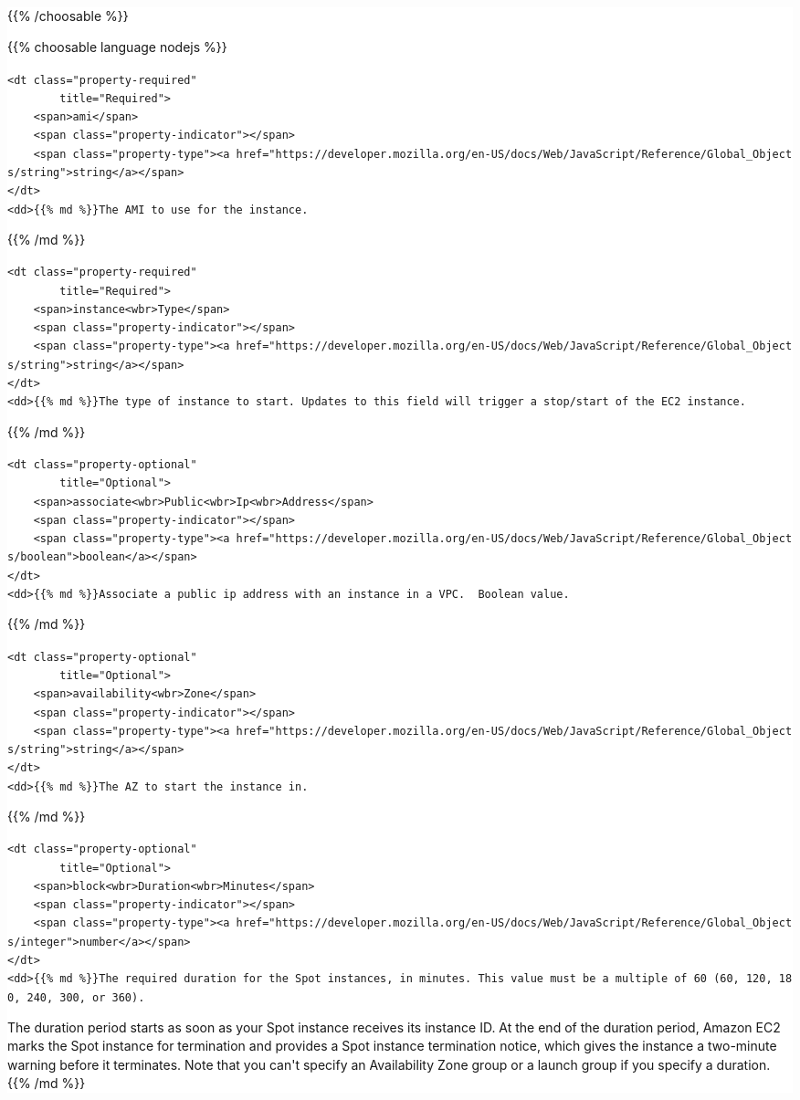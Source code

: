 </dl>
{{% /choosable %}}


{{% choosable language nodejs %}}
<dl class="resources-properties">

    <dt class="property-required"
            title="Required">
        <span>ami</span>
        <span class="property-indicator"></span>
        <span class="property-type"><a href="https://developer.mozilla.org/en-US/docs/Web/JavaScript/Reference/Global_Objects/string">string</a></span>
    </dt>
    <dd>{{% md %}}The AMI to use for the instance.
{{% /md %}}</dd>

    <dt class="property-required"
            title="Required">
        <span>instance<wbr>Type</span>
        <span class="property-indicator"></span>
        <span class="property-type"><a href="https://developer.mozilla.org/en-US/docs/Web/JavaScript/Reference/Global_Objects/string">string</a></span>
    </dt>
    <dd>{{% md %}}The type of instance to start. Updates to this field will trigger a stop/start of the EC2 instance.
{{% /md %}}</dd>

    <dt class="property-optional"
            title="Optional">
        <span>associate<wbr>Public<wbr>Ip<wbr>Address</span>
        <span class="property-indicator"></span>
        <span class="property-type"><a href="https://developer.mozilla.org/en-US/docs/Web/JavaScript/Reference/Global_Objects/boolean">boolean</a></span>
    </dt>
    <dd>{{% md %}}Associate a public ip address with an instance in a VPC.  Boolean value.
{{% /md %}}</dd>

    <dt class="property-optional"
            title="Optional">
        <span>availability<wbr>Zone</span>
        <span class="property-indicator"></span>
        <span class="property-type"><a href="https://developer.mozilla.org/en-US/docs/Web/JavaScript/Reference/Global_Objects/string">string</a></span>
    </dt>
    <dd>{{% md %}}The AZ to start the instance in.
{{% /md %}}</dd>

    <dt class="property-optional"
            title="Optional">
        <span>block<wbr>Duration<wbr>Minutes</span>
        <span class="property-indicator"></span>
        <span class="property-type"><a href="https://developer.mozilla.org/en-US/docs/Web/JavaScript/Reference/Global_Objects/integer">number</a></span>
    </dt>
    <dd>{{% md %}}The required duration for the Spot instances, in minutes. This value must be a multiple of 60 (60, 120, 180, 240, 300, or 360).
The duration period starts as soon as your Spot instance receives its instance ID. At the end of the duration period, Amazon EC2 marks the Spot instance for termination and provides a Spot instance termination notice, which gives the instance a two-minute warning before it terminates.
Note that you can't specify an Availability Zone group or a launch group if you specify a duration.
{{% /md %}}</dd>
